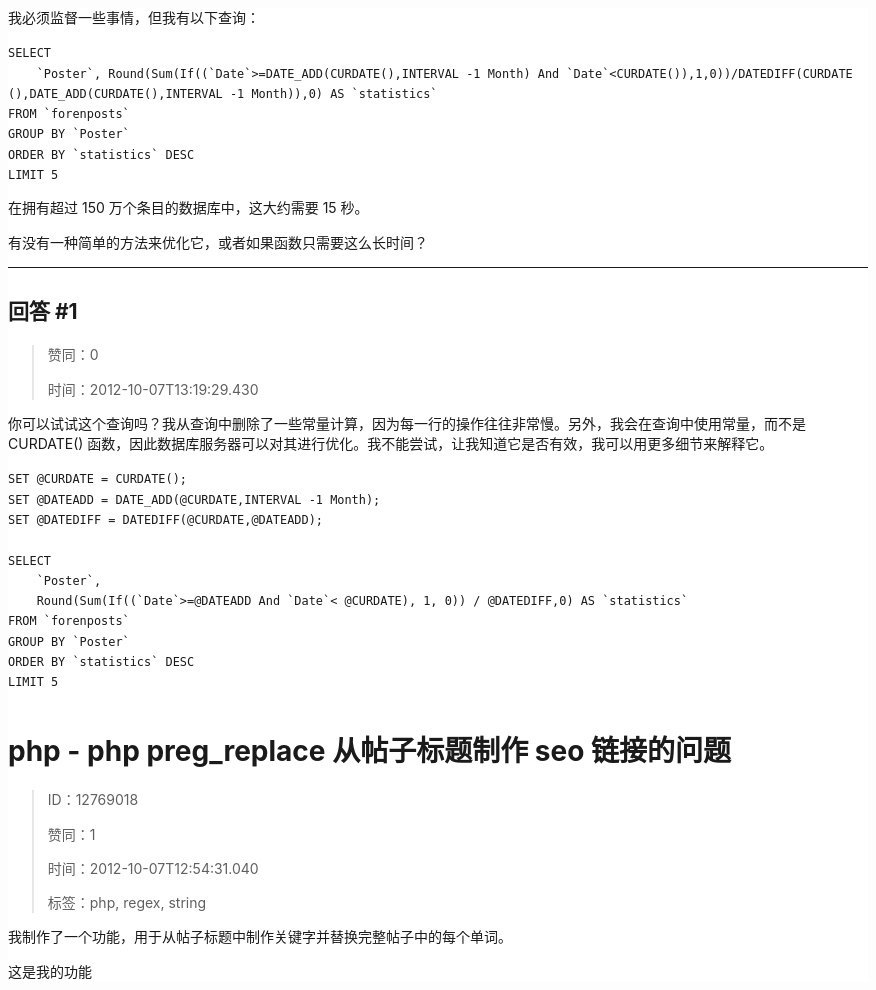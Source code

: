 我必须监督一些事情，但我有以下查询：

```
SELECT
    `Poster`, Round(Sum(If((`Date`>=DATE_ADD(CURDATE(),INTERVAL -1 Month) And `Date`<CURDATE()),1,0))/DATEDIFF(CURDATE(),DATE_ADD(CURDATE(),INTERVAL -1 Month)),0) AS `statistics`
FROM `forenposts`
GROUP BY `Poster`
ORDER BY `statistics` DESC
LIMIT 5 
```

在拥有超过 150 万个条目的数据库中，这大约需要 15 秒。

有没有一种简单的方法来优化它，或者如果函数只需要这么长时间？

* * *

## 回答 #1

> 赞同：0
> 
> 时间：2012-10-07T13:19:29.430

你可以试试这个查询吗？我从查询中删除了一些常量计算，因为每一行的操作往往非常慢。另外，我会在查询中使用常量，而不是 CURDATE() 函数，因此数据库服务器可以对其进行优化。我不能尝试，让我知道它是否有效，我可以用更多细节来解释它。

```
SET @CURDATE = CURDATE(); 
SET @DATEADD = DATE_ADD(@CURDATE,INTERVAL -1 Month);
SET @DATEDIFF = DATEDIFF(@CURDATE,@DATEADD);

SELECT
    `Poster`, 
    Round(Sum(If((`Date`>=@DATEADD And `Date`< @CURDATE), 1, 0)) / @DATEDIFF,0) AS `statistics`
FROM `forenposts`
GROUP BY `Poster`
ORDER BY `statistics` DESC
LIMIT 5 
```

# php - php preg_replace 从帖子标题制作 seo 链接的问题

> ID：12769018
> 
> 赞同：1
> 
> 时间：2012-10-07T12:54:31.040
> 
> 标签：php, regex, string

我制作了一个功能，用于从帖子标题中制作关键字并替换完整帖子中的每个单词。

这是我的功能

